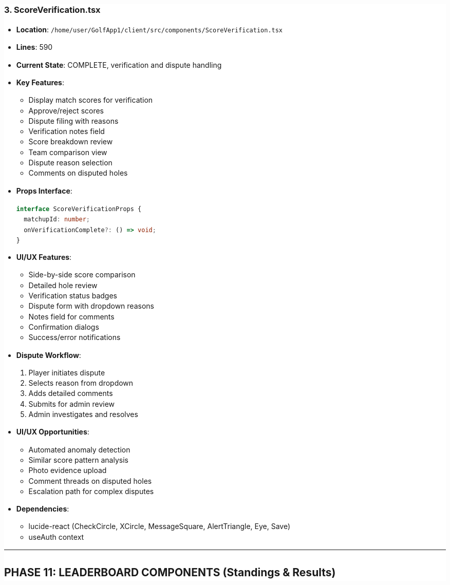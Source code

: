 ### 3. **ScoreVerification.tsx**
- **Location**: `/home/user/GolfApp1/client/src/components/ScoreVerification.tsx`
- **Lines**: 590
- **Current State**: COMPLETE, verification and dispute handling
- **Key Features**:
  - Display match scores for verification
  - Approve/reject scores
  - Dispute filing with reasons
  - Verification notes field
  - Score breakdown review
  - Team comparison view
  - Dispute reason selection
  - Comments on disputed holes

- **Props Interface**:
  ```typescript
  interface ScoreVerificationProps {
    matchupId: number;
    onVerificationComplete?: () => void;
  }
  ```

- **UI/UX Features**:
  - Side-by-side score comparison
  - Detailed hole review
  - Verification status badges
  - Dispute form with dropdown reasons
  - Notes field for comments
  - Confirmation dialogs
  - Success/error notifications

- **Dispute Workflow**:
  1. Player initiates dispute
  2. Selects reason from dropdown
  3. Adds detailed comments
  4. Submits for admin review
  5. Admin investigates and resolves

- **UI/UX Opportunities**:
  - Automated anomaly detection
  - Similar score pattern analysis
  - Photo evidence upload
  - Comment threads on disputed holes
  - Escalation path for complex disputes

- **Dependencies**:
  - lucide-react (CheckCircle, XCircle, MessageSquare, AlertTriangle, Eye, Save)
  - useAuth context

---

## PHASE 11: LEADERBOARD COMPONENTS (Standings & Results)
